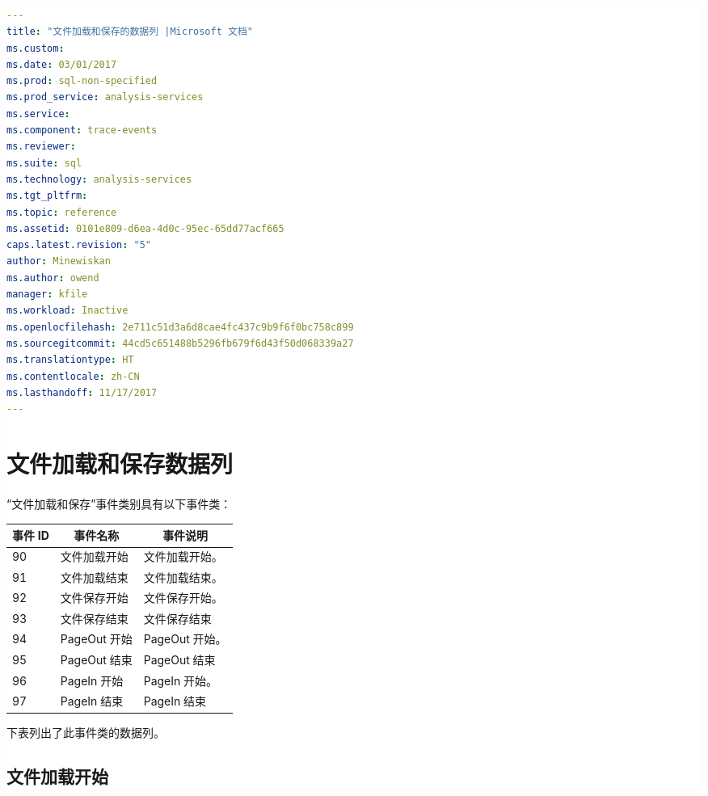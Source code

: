 ```yaml
---
title: "文件加载和保存的数据列 |Microsoft 文档"
ms.custom: 
ms.date: 03/01/2017
ms.prod: sql-non-specified
ms.prod_service: analysis-services
ms.service: 
ms.component: trace-events
ms.reviewer: 
ms.suite: sql
ms.technology: analysis-services
ms.tgt_pltfrm: 
ms.topic: reference
ms.assetid: 0101e809-d6ea-4d0c-95ec-65dd77acf665
caps.latest.revision: "5"
author: Minewiskan
ms.author: owend
manager: kfile
ms.workload: Inactive
ms.openlocfilehash: 2e711c51d3a6d8cae4fc437c9b9f6f0bc758c899
ms.sourcegitcommit: 44cd5c651488b5296fb679f6d43f50d068339a27
ms.translationtype: HT
ms.contentlocale: zh-CN
ms.lasthandoff: 11/17/2017
---
```

# <a name="file-load-and-save-data-columns"></a>文件加载和保存数据列
  “文件加载和保存”事件类别具有以下事件类：  
  
|**事件 ID**|**事件名称**|**事件说明**|  
|------------------|--------------------|---------------------------|  
|90|文件加载开始|文件加载开始。|  
|91|文件加载结束|文件加载结束。|  
|92|文件保存开始|文件保存开始。|  
|93|文件保存结束|文件保存结束|  
|94|PageOut 开始|PageOut 开始。|  
|95|PageOut 结束|PageOut 结束|  
|96|PageIn 开始|PageIn 开始。|  
|97|PageIn 结束|PageIn 结束|  
  
 下表列出了此事件类的数据列。  
  
## <a name="file-load-begin"></a>文件加载开始  
  